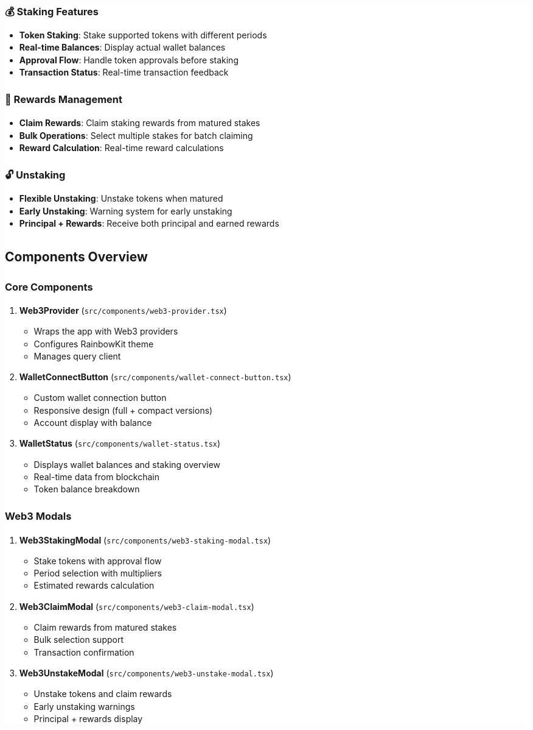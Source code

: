 ### 💰 Staking Features
- **Token Staking**: Stake supported tokens with different periods
- **Real-time Balances**: Display actual wallet balances
- **Approval Flow**: Handle token approvals before staking
- **Transaction Status**: Real-time transaction feedback

### 🎁 Rewards Management
- **Claim Rewards**: Claim staking rewards from matured stakes
- **Bulk Operations**: Select multiple stakes for batch claiming
- **Reward Calculation**: Real-time reward calculations

### 🔓 Unstaking
- **Flexible Unstaking**: Unstake tokens when matured
- **Early Unstaking**: Warning system for early unstaking
- **Principal + Rewards**: Receive both principal and earned rewards

## Components Overview

### Core Components

1. **Web3Provider** (`src/components/web3-provider.tsx`)
   - Wraps the app with Web3 providers
   - Configures RainbowKit theme
   - Manages query client

2. **WalletConnectButton** (`src/components/wallet-connect-button.tsx`)
   - Custom wallet connection button
   - Responsive design (full + compact versions)
   - Account display with balance

3. **WalletStatus** (`src/components/wallet-status.tsx`)
   - Displays wallet balances and staking overview
   - Real-time data from blockchain
   - Token balance breakdown

### Web3 Modals

1. **Web3StakingModal** (`src/components/web3-staking-modal.tsx`)
   - Stake tokens with approval flow
   - Period selection with multipliers
   - Estimated rewards calculation

2. **Web3ClaimModal** (`src/components/web3-claim-modal.tsx`)
   - Claim rewards from matured stakes
   - Bulk selection support
   - Transaction confirmation

3. **Web3UnstakeModal** (`src/components/web3-unstake-modal.tsx`)
   - Unstake tokens and claim rewards
   - Early unstaking warnings
   - Principal + rewards display
